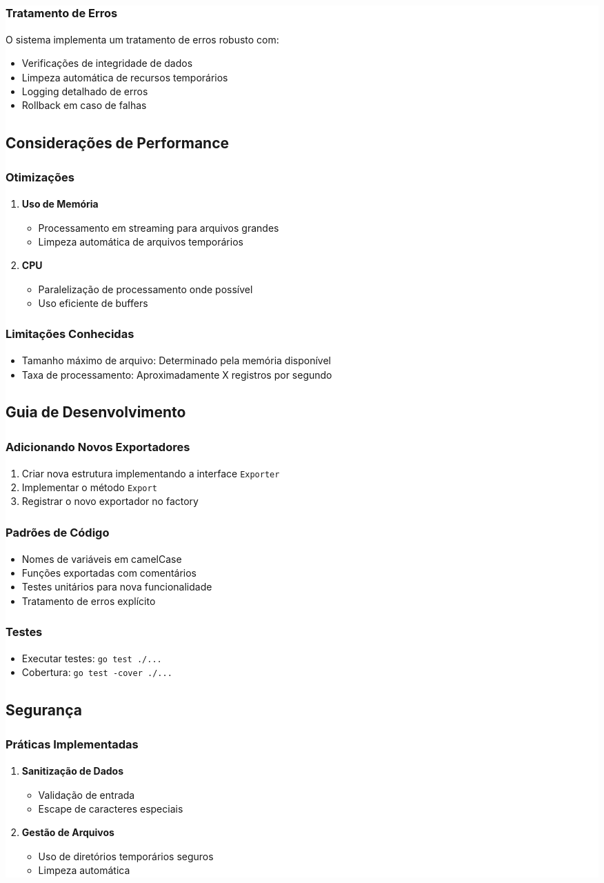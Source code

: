 ### Tratamento de Erros
O sistema implementa um tratamento de erros robusto com:
- Verificações de integridade de dados
- Limpeza automática de recursos temporários
- Logging detalhado de erros
- Rollback em caso de falhas

## Considerações de Performance

### Otimizações
1. **Uso de Memória**
   - Processamento em streaming para arquivos grandes
   - Limpeza automática de arquivos temporários

2. **CPU**
   - Paralelização de processamento onde possível
   - Uso eficiente de buffers

### Limitações Conhecidas
- Tamanho máximo de arquivo: Determinado pela memória disponível
- Taxa de processamento: Aproximadamente X registros por segundo

## Guia de Desenvolvimento

### Adicionando Novos Exportadores
1. Criar nova estrutura implementando a interface `Exporter`
2. Implementar o método `Export`
3. Registrar o novo exportador no factory

### Padrões de Código
- Nomes de variáveis em camelCase
- Funções exportadas com comentários
- Testes unitários para nova funcionalidade
- Tratamento de erros explícito

### Testes
- Executar testes: `go test ./...`
- Cobertura: `go test -cover ./...`

## Segurança

### Práticas Implementadas
1. **Sanitização de Dados**
   - Validação de entrada
   - Escape de caracteres especiais

2. **Gestão de Arquivos**
   - Uso de diretórios temporários seguros
   - Limpeza automática
